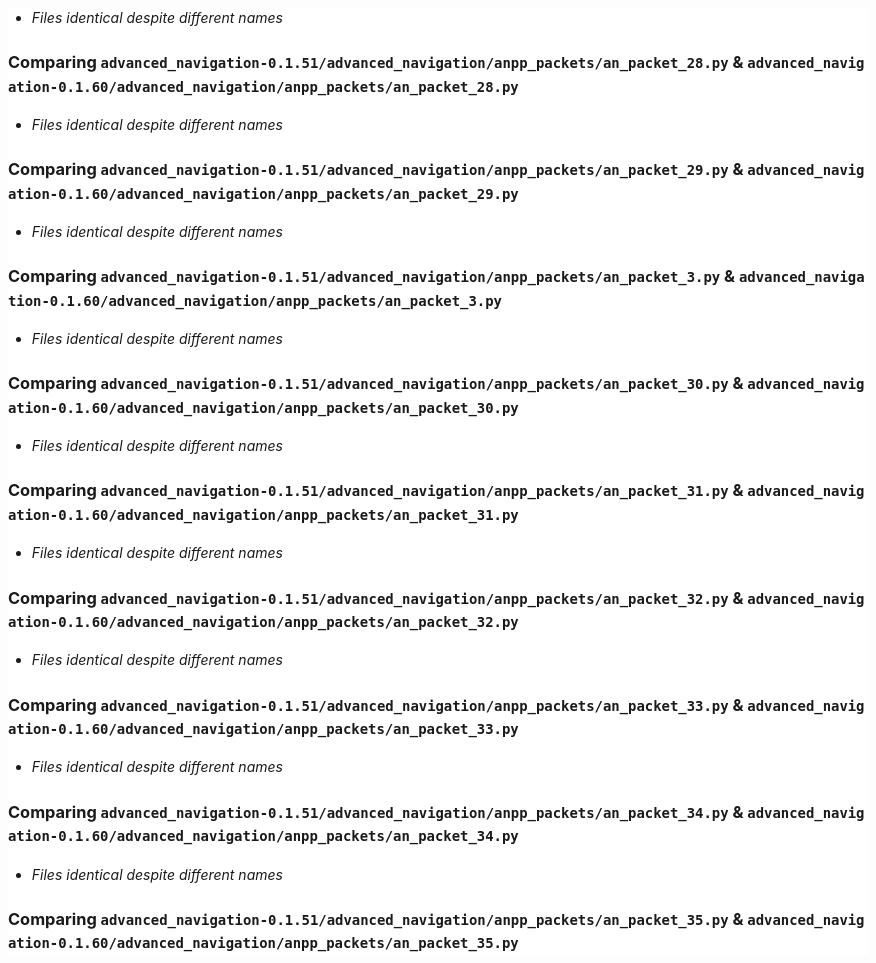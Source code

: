  * *Files identical despite different names*

### Comparing `advanced_navigation-0.1.51/advanced_navigation/anpp_packets/an_packet_28.py` & `advanced_navigation-0.1.60/advanced_navigation/anpp_packets/an_packet_28.py`

 * *Files identical despite different names*

### Comparing `advanced_navigation-0.1.51/advanced_navigation/anpp_packets/an_packet_29.py` & `advanced_navigation-0.1.60/advanced_navigation/anpp_packets/an_packet_29.py`

 * *Files identical despite different names*

### Comparing `advanced_navigation-0.1.51/advanced_navigation/anpp_packets/an_packet_3.py` & `advanced_navigation-0.1.60/advanced_navigation/anpp_packets/an_packet_3.py`

 * *Files identical despite different names*

### Comparing `advanced_navigation-0.1.51/advanced_navigation/anpp_packets/an_packet_30.py` & `advanced_navigation-0.1.60/advanced_navigation/anpp_packets/an_packet_30.py`

 * *Files identical despite different names*

### Comparing `advanced_navigation-0.1.51/advanced_navigation/anpp_packets/an_packet_31.py` & `advanced_navigation-0.1.60/advanced_navigation/anpp_packets/an_packet_31.py`

 * *Files identical despite different names*

### Comparing `advanced_navigation-0.1.51/advanced_navigation/anpp_packets/an_packet_32.py` & `advanced_navigation-0.1.60/advanced_navigation/anpp_packets/an_packet_32.py`

 * *Files identical despite different names*

### Comparing `advanced_navigation-0.1.51/advanced_navigation/anpp_packets/an_packet_33.py` & `advanced_navigation-0.1.60/advanced_navigation/anpp_packets/an_packet_33.py`

 * *Files identical despite different names*

### Comparing `advanced_navigation-0.1.51/advanced_navigation/anpp_packets/an_packet_34.py` & `advanced_navigation-0.1.60/advanced_navigation/anpp_packets/an_packet_34.py`

 * *Files identical despite different names*

### Comparing `advanced_navigation-0.1.51/advanced_navigation/anpp_packets/an_packet_35.py` & `advanced_navigation-0.1.60/advanced_navigation/anpp_packets/an_packet_35.py`
